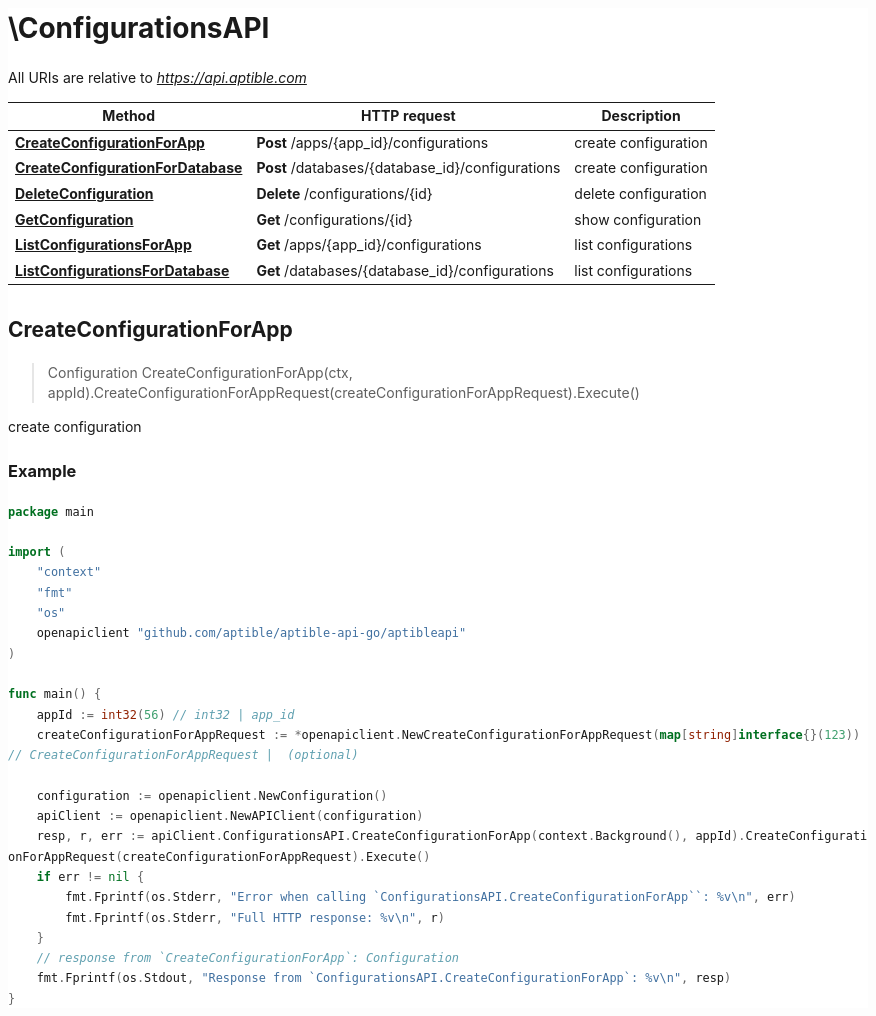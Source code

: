 # \ConfigurationsAPI

All URIs are relative to *https://api.aptible.com*

Method | HTTP request | Description
------------- | ------------- | -------------
[**CreateConfigurationForApp**](ConfigurationsAPI.md#CreateConfigurationForApp) | **Post** /apps/{app_id}/configurations | create configuration
[**CreateConfigurationForDatabase**](ConfigurationsAPI.md#CreateConfigurationForDatabase) | **Post** /databases/{database_id}/configurations | create configuration
[**DeleteConfiguration**](ConfigurationsAPI.md#DeleteConfiguration) | **Delete** /configurations/{id} | delete configuration
[**GetConfiguration**](ConfigurationsAPI.md#GetConfiguration) | **Get** /configurations/{id} | show configuration
[**ListConfigurationsForApp**](ConfigurationsAPI.md#ListConfigurationsForApp) | **Get** /apps/{app_id}/configurations | list configurations
[**ListConfigurationsForDatabase**](ConfigurationsAPI.md#ListConfigurationsForDatabase) | **Get** /databases/{database_id}/configurations | list configurations



## CreateConfigurationForApp

> Configuration CreateConfigurationForApp(ctx, appId).CreateConfigurationForAppRequest(createConfigurationForAppRequest).Execute()

create configuration

### Example

```go
package main

import (
	"context"
	"fmt"
	"os"
	openapiclient "github.com/aptible/aptible-api-go/aptibleapi"
)

func main() {
	appId := int32(56) // int32 | app_id
	createConfigurationForAppRequest := *openapiclient.NewCreateConfigurationForAppRequest(map[string]interface{}(123)) // CreateConfigurationForAppRequest |  (optional)

	configuration := openapiclient.NewConfiguration()
	apiClient := openapiclient.NewAPIClient(configuration)
	resp, r, err := apiClient.ConfigurationsAPI.CreateConfigurationForApp(context.Background(), appId).CreateConfigurationForAppRequest(createConfigurationForAppRequest).Execute()
	if err != nil {
		fmt.Fprintf(os.Stderr, "Error when calling `ConfigurationsAPI.CreateConfigurationForApp``: %v\n", err)
		fmt.Fprintf(os.Stderr, "Full HTTP response: %v\n", r)
	}
	// response from `CreateConfigurationForApp`: Configuration
	fmt.Fprintf(os.Stdout, "Response from `ConfigurationsAPI.CreateConfigurationForApp`: %v\n", resp)
}
```

